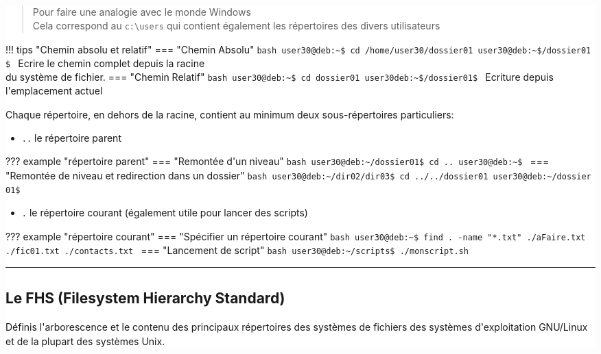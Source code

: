 >Pour faire une analogie avec le monde Windows  
Cela correspond au `c:\users` qui contient également les répertoires des divers utilisateurs  

!!! tips "Chemin absolu et relatif"
    === "Chemin Absolu"
        ```bash
        user30@deb:~$ cd /home/user30/dossier01
        user30@deb:~$/dossier01$
        ```
        Ecrire le chemin complet depuis la racine  
        du système de fichier.
    === "Chemin Relatif"
        ```bash
        user30@deb:~$ cd dossier01
        user30deb:~$/dossier01$
        ```
        Ecriture depuis l'emplacement actuel

Chaque répertoire, en dehors de la racine, contient au minimum deux sous-répertoires particuliers:  

- `..` le répertoire parent

??? example "répertoire parent"
    === "Remontée d'un niveau"
        ```bash
        user30@deb:~/dossier01$ cd ..
        user30@deb:~$
        ```
    === "Remontée de niveau et redirection dans un dossier"
        ```bash
        user30@deb:~/dir02/dir03$ cd ../../dossier01
        user30@deb:~/dossier01$
        ```

- `.` le répertoire courant (également utile pour lancer des scripts)

??? example "répertoire courant"
    === "Spécifier un répertoire courant"
        ```bash
        user30@deb:~$ find . -name "*.txt"
        ./aFaire.txt
        ./fic01.txt
        ./contacts.txt
        ```
    === "Lancement de script"
        ```bash
        user30@deb:~/scripts$ ./monscript.sh
        ```

****

## Le FHS (Filesystem Hierarchy Standard)

Définis l'arborescence et le contenu des principaux répertoires des systèmes de fichiers des systèmes d'exploitation GNU/Linux et de la plupart des systèmes Unix.  
